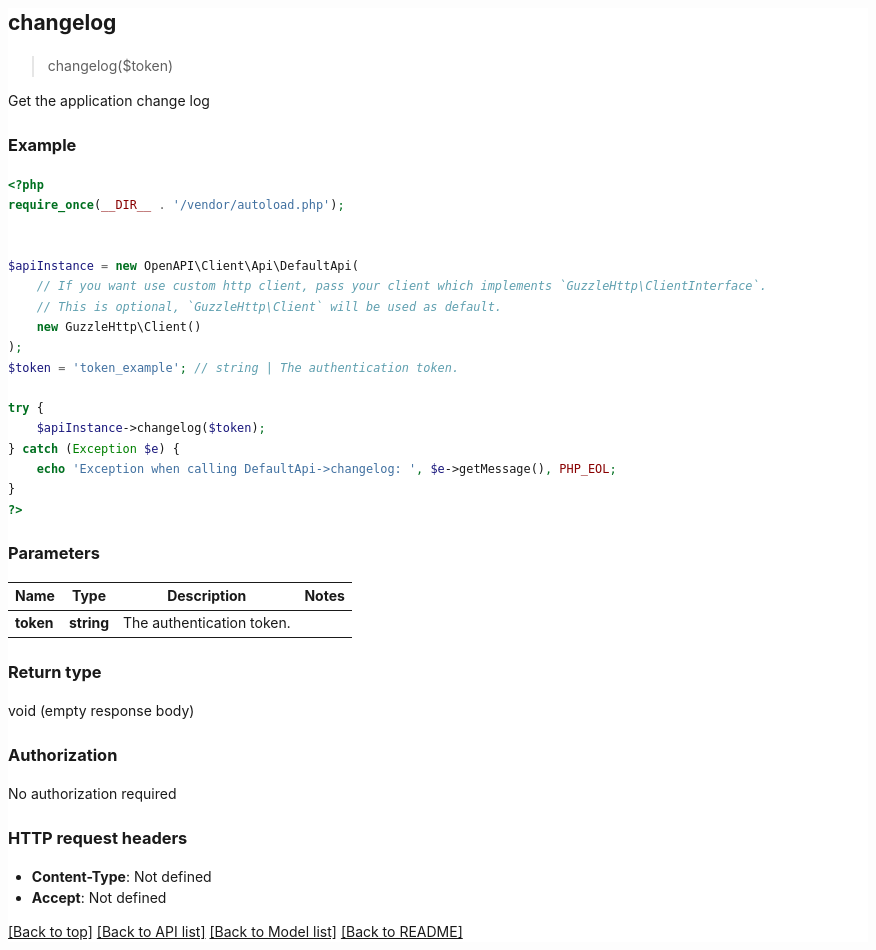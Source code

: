 
## changelog

> changelog($token)

Get the application change log

### Example

```php
<?php
require_once(__DIR__ . '/vendor/autoload.php');


$apiInstance = new OpenAPI\Client\Api\DefaultApi(
    // If you want use custom http client, pass your client which implements `GuzzleHttp\ClientInterface`.
    // This is optional, `GuzzleHttp\Client` will be used as default.
    new GuzzleHttp\Client()
);
$token = 'token_example'; // string | The authentication token.

try {
    $apiInstance->changelog($token);
} catch (Exception $e) {
    echo 'Exception when calling DefaultApi->changelog: ', $e->getMessage(), PHP_EOL;
}
?>
```

### Parameters


Name | Type | Description  | Notes
------------- | ------------- | ------------- | -------------
 **token** | **string**| The authentication token. |

### Return type

void (empty response body)

### Authorization

No authorization required

### HTTP request headers

- **Content-Type**: Not defined
- **Accept**: Not defined

[[Back to top]](#) [[Back to API list]](../../README.md#documentation-for-api-endpoints)
[[Back to Model list]](../../README.md#documentation-for-models)
[[Back to README]](../../README.md)
